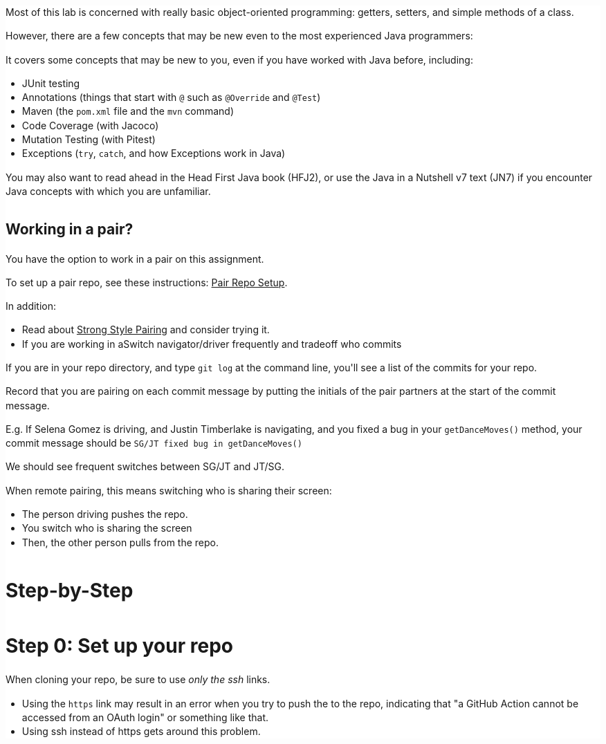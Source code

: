 Most of this lab is concerned with really basic object-oriented programming: getters, setters, and simple methods of a class.

However, there are a few concepts that may be new even to the most experienced Java programmers:

It covers some concepts that may be new to you, even if you have worked with Java before, including:
* JUnit testing
* Annotations (things that start with `@` such as `@Override` and `@Test`)
* Maven (the `pom.xml` file and the `mvn` command)
* Code Coverage (with Jacoco)
* Mutation Testing (with Pitest)
* Exceptions (`try`, `catch`, and how Exceptions work in Java)

You may also want to read ahead in the Head First Java book (HFJ2), or use the Java in a Nutshell v7 text (JN7) if you encounter Java concepts with which you are unfamiliar.

## Working in a pair?

You have the option to work in a pair on this assignment.

To set up a pair repo, see these instructions: [Pair Repo Setup](https://ucsb-cs156.github.io/topics/git_pair_repo/).

In addition:
* Read about [Strong Style Pairing](http://llewellynfalco.blogspot.com/2014/06/llewellyns-strong-style-pairing.html) and consider trying it.
* If you are working in aSwitch navigator/driver frequently and tradeoff who commits

If you are in your repo directory, and type `git log` at the command
line, you'll see a list of the commits for your repo.

Record that you are pairing on each commit message by putting the
initials of the pair partners at the start of the commit message.

E.g. If Selena Gomez is driving, and Justin Timberlake is
navigating, and you fixed a bug in your `getDanceMoves()` method, your
commit message should be `SG/JT fixed bug in getDanceMoves()`

We should see frequent switches between SG/JT and JT/SG.

When remote pairing, this means switching who is sharing their screen:
* The person driving pushes the repo.
* You switch who is sharing the screen
* Then, the other person pulls from the repo.

Step-by-Step
============

# Step 0: Set up your repo

When cloning your repo, be sure to use *only the ssh* links.
* Using the `https` link may result in an error when you try to push the to the repo,
  indicating that "a GitHub Action cannot be accessed from an OAuth login" or something like that.
* Using ssh instead of https gets around this problem.
